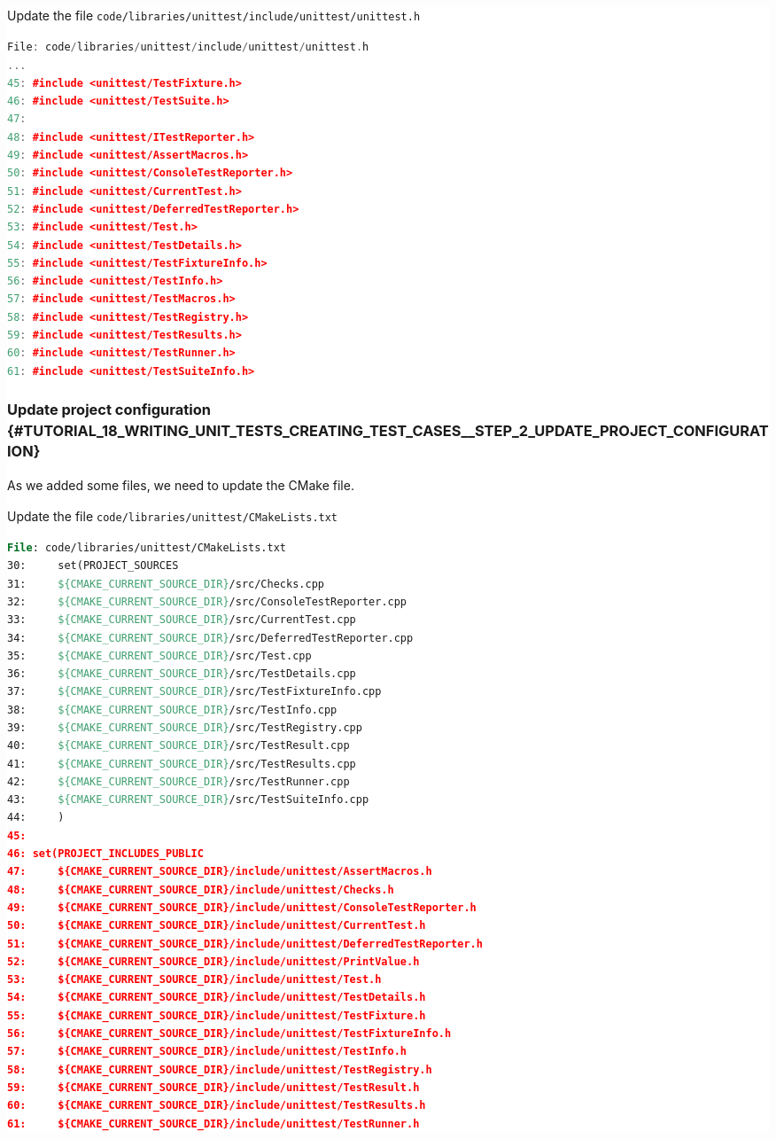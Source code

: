 Update the file `code/libraries/unittest/include/unittest/unittest.h`

```cpp
File: code/libraries/unittest/include/unittest/unittest.h
...
45: #include <unittest/TestFixture.h>
46: #include <unittest/TestSuite.h>
47: 
48: #include <unittest/ITestReporter.h>
49: #include <unittest/AssertMacros.h>
50: #include <unittest/ConsoleTestReporter.h>
51: #include <unittest/CurrentTest.h>
52: #include <unittest/DeferredTestReporter.h>
53: #include <unittest/Test.h>
54: #include <unittest/TestDetails.h>
55: #include <unittest/TestFixtureInfo.h>
56: #include <unittest/TestInfo.h>
57: #include <unittest/TestMacros.h>
58: #include <unittest/TestRegistry.h>
59: #include <unittest/TestResults.h>
60: #include <unittest/TestRunner.h>
61: #include <unittest/TestSuiteInfo.h>
```

### Update project configuration {#TUTORIAL_18_WRITING_UNIT_TESTS_CREATING_TEST_CASES__STEP_2_UPDATE_PROJECT_CONFIGURATION}

As we added some files, we need to update the CMake file.

Update the file `code/libraries/unittest/CMakeLists.txt`

```cmake
File: code/libraries/unittest/CMakeLists.txt
30:     set(PROJECT_SOURCES
31:     ${CMAKE_CURRENT_SOURCE_DIR}/src/Checks.cpp
32:     ${CMAKE_CURRENT_SOURCE_DIR}/src/ConsoleTestReporter.cpp
33:     ${CMAKE_CURRENT_SOURCE_DIR}/src/CurrentTest.cpp
34:     ${CMAKE_CURRENT_SOURCE_DIR}/src/DeferredTestReporter.cpp
35:     ${CMAKE_CURRENT_SOURCE_DIR}/src/Test.cpp
36:     ${CMAKE_CURRENT_SOURCE_DIR}/src/TestDetails.cpp
37:     ${CMAKE_CURRENT_SOURCE_DIR}/src/TestFixtureInfo.cpp
38:     ${CMAKE_CURRENT_SOURCE_DIR}/src/TestInfo.cpp
39:     ${CMAKE_CURRENT_SOURCE_DIR}/src/TestRegistry.cpp
40:     ${CMAKE_CURRENT_SOURCE_DIR}/src/TestResult.cpp
41:     ${CMAKE_CURRENT_SOURCE_DIR}/src/TestResults.cpp
42:     ${CMAKE_CURRENT_SOURCE_DIR}/src/TestRunner.cpp
43:     ${CMAKE_CURRENT_SOURCE_DIR}/src/TestSuiteInfo.cpp
44:     )
45: 
46: set(PROJECT_INCLUDES_PUBLIC
47:     ${CMAKE_CURRENT_SOURCE_DIR}/include/unittest/AssertMacros.h
48:     ${CMAKE_CURRENT_SOURCE_DIR}/include/unittest/Checks.h
49:     ${CMAKE_CURRENT_SOURCE_DIR}/include/unittest/ConsoleTestReporter.h
50:     ${CMAKE_CURRENT_SOURCE_DIR}/include/unittest/CurrentTest.h
51:     ${CMAKE_CURRENT_SOURCE_DIR}/include/unittest/DeferredTestReporter.h
52:     ${CMAKE_CURRENT_SOURCE_DIR}/include/unittest/PrintValue.h
53:     ${CMAKE_CURRENT_SOURCE_DIR}/include/unittest/Test.h
54:     ${CMAKE_CURRENT_SOURCE_DIR}/include/unittest/TestDetails.h
55:     ${CMAKE_CURRENT_SOURCE_DIR}/include/unittest/TestFixture.h
56:     ${CMAKE_CURRENT_SOURCE_DIR}/include/unittest/TestFixtureInfo.h
57:     ${CMAKE_CURRENT_SOURCE_DIR}/include/unittest/TestInfo.h
58:     ${CMAKE_CURRENT_SOURCE_DIR}/include/unittest/TestRegistry.h
59:     ${CMAKE_CURRENT_SOURCE_DIR}/include/unittest/TestResult.h
60:     ${CMAKE_CURRENT_SOURCE_DIR}/include/unittest/TestResults.h
61:     ${CMAKE_CURRENT_SOURCE_DIR}/include/unittest/TestRunner.h
```